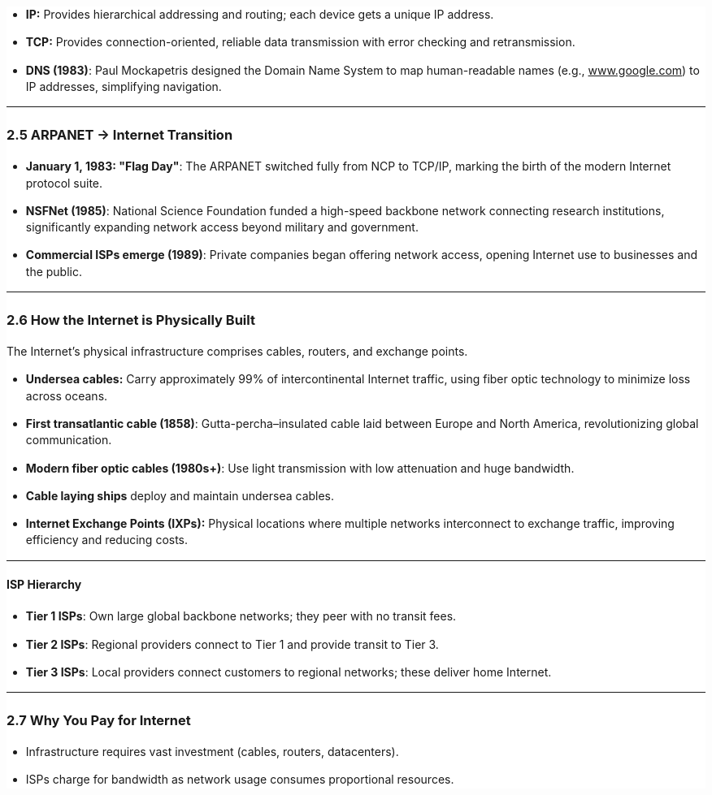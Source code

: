   - **IP:** Provides hierarchical addressing and routing; each device gets a unique IP address.

  - **TCP:** Provides connection-oriented, reliable data transmission with error checking and retransmission.

- **DNS (1983)**: Paul Mockapetris designed the Domain Name System to map human-readable names (e.g., www.google.com) to IP addresses, simplifying navigation.

---

### 2.5 ARPANET → Internet Transition

- **January 1, 1983: "Flag Day"**: The ARPANET switched fully from NCP to TCP/IP, marking the birth of the modern Internet protocol suite.

- **NSFNet (1985)**: National Science Foundation funded a high-speed backbone network connecting research institutions, significantly expanding network access beyond military and government.

- **Commercial ISPs emerge (1989)**: Private companies began offering network access, opening Internet use to businesses and the public.

---

### 2.6 How the Internet is Physically Built

The Internet’s physical infrastructure comprises cables, routers, and exchange points.

- **Undersea cables:** Carry approximately 99% of intercontinental Internet traffic, using fiber optic technology to minimize loss across oceans.

- **First transatlantic cable (1858)**: Gutta-percha–insulated cable laid between Europe and North America, revolutionizing global communication.

- **Modern fiber optic cables (1980s+)**: Use light transmission with low attenuation and huge bandwidth.

- **Cable laying ships** deploy and maintain undersea cables.

- **Internet Exchange Points (IXPs):** Physical locations where multiple networks interconnect to exchange traffic, improving efficiency and reducing costs.

---

#### ISP Hierarchy

- **Tier 1 ISPs**: Own large global backbone networks; they peer with no transit fees.

- **Tier 2 ISPs**: Regional providers connect to Tier 1 and provide transit to Tier 3.

- **Tier 3 ISPs**: Local providers connect customers to regional networks; these deliver home Internet.

---

### 2.7 Why You Pay for Internet

- Infrastructure requires vast investment (cables, routers, datacenters).

- ISPs charge for bandwidth as network usage consumes proportional resources.
